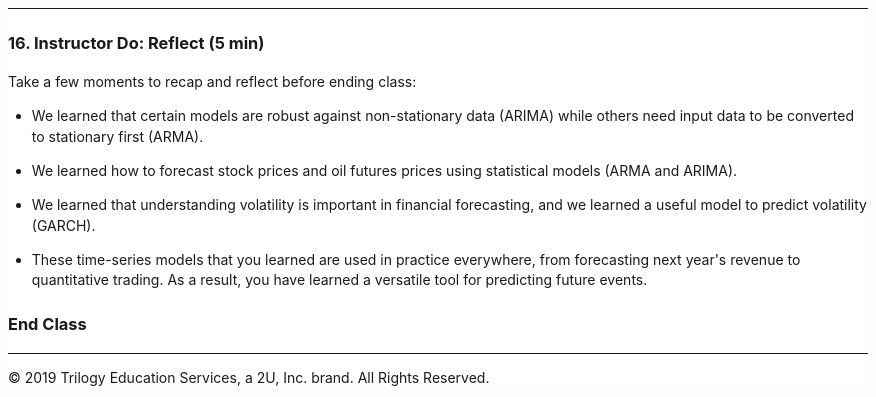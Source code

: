 - - -

### 16. Instructor Do: Reflect (5 min)

Take a few moments to recap and reflect before ending class:

* We learned that certain models are robust against non-stationary data (ARIMA) while others need input data to be converted to stationary first (ARMA).

* We learned how to forecast stock prices and oil futures prices using statistical models (ARMA and ARIMA).

* We learned that understanding volatility is important in financial forecasting, and we learned a useful model to predict volatility (GARCH).

* These time-series models that you learned are used in practice everywhere, from forecasting next year's revenue to quantitative trading. As a result, you have learned a versatile tool for predicting future events.

### End Class

- - -

© 2019 Trilogy Education Services, a 2U, Inc. brand. All Rights Reserved.
